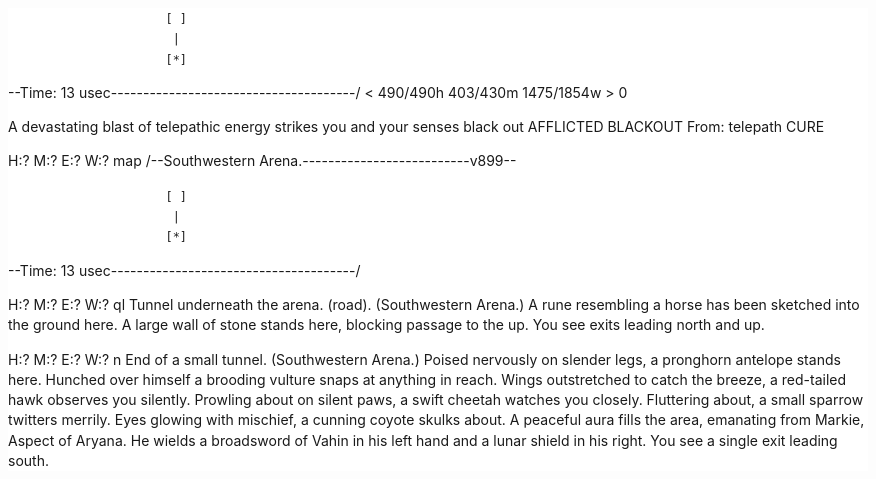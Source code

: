                                                       
                                                      
                                                      
                          [ ]                         
                           |                          
                          [*]                         
                                                      
                                                      
                                                      
                                                      
                                                      
                                                      
                                                      
                                                      
                                                      
--Time: 13 usec--------------------------------------/
< 490/490h 403/430m 1475/1854w > 0 <eb db> 

A devastating blast of telepathic energy strikes you and your senses black out 
AFFLICTED BLACKOUT From: telepath CURE
 
H:? M:? E:? W:? <eb>
map
/--Southwestern Arena.--------------------------v899--
                                                      
                                                      
                                                      
                                                      
                                                      
                                                      
                                                      
                          [ ]                         
                           |                          
                          [*]                         
                                                      
                                                      
                                                      
                                                      
                                                      
                                                      
                                                      
                                                      
                                                      
--Time: 13 usec--------------------------------------/
 
H:? M:? E:? W:? <eb>
ql
Tunnel underneath the arena. (road). (Southwestern Arena.)
A rune resembling a horse has been sketched into the ground here. A large wall 
of stone stands here, blocking passage to the up.
You see exits leading north and up.
 
H:? M:? E:? W:? <eb>
n
End of a small tunnel. (Southwestern Arena.)
Poised nervously on slender legs, a pronghorn antelope stands here. Hunched 
over himself a brooding vulture snaps at anything in reach. Wings outstretched 
to catch the breeze, a red-tailed hawk observes you silently. Prowling about on
silent paws, a swift cheetah watches you closely. Fluttering about, a small 
sparrow twitters merrily. Eyes glowing with mischief, a cunning coyote skulks 
about. A peaceful aura fills the area, emanating from Markie, Aspect of Aryana.
He wields a broadsword of Vahin in his left hand and a lunar shield in his 
right.
You see a single exit leading south.
 